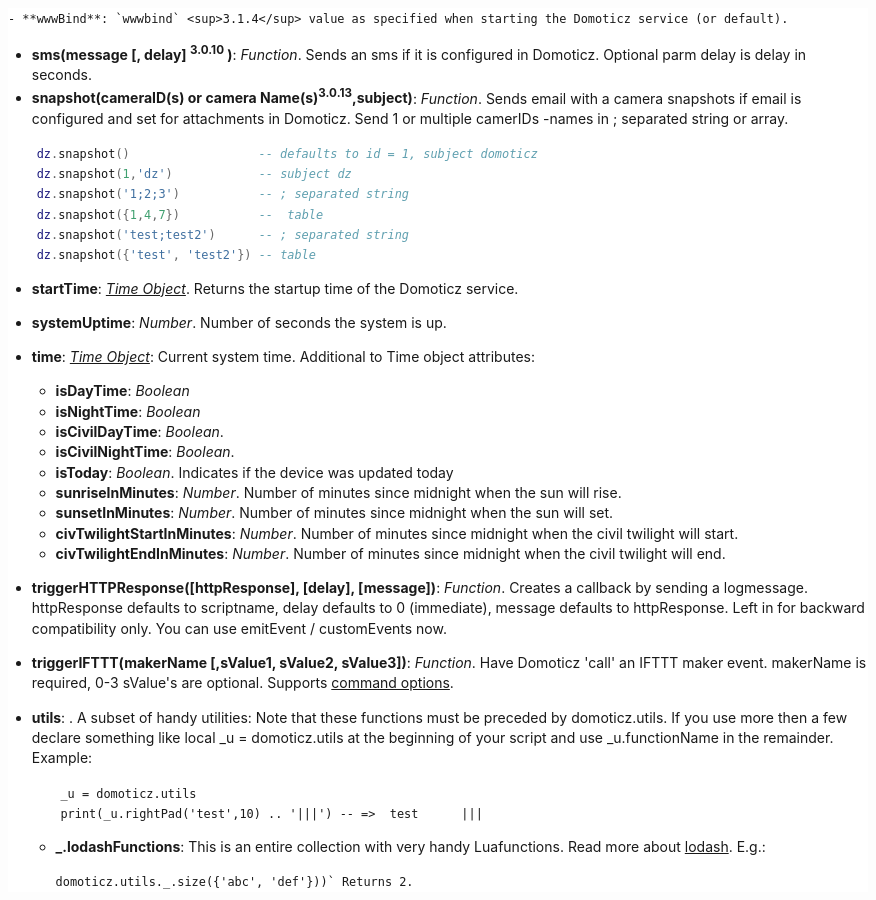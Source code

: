 	- **wwwBind**: `wwwbind` <sup>3.1.4</sup> value as specified when starting the Domoticz service (or default).
 - **sms(message [, delay] <sup>3.0.10</sup> )**: *Function*. Sends an sms if it is configured in Domoticz. Optional parm delay is delay in seconds.
 - **snapshot(cameraID(s) or camera Name(s)<sup>3.0.13</sup>,subject)**: *Function*. Sends email with a camera snapshots if email is configured and set for attachments in Domoticz. Send 1 or multiple camerIDs -names in ; separated string or array.

```Lua
	dz.snapshot()                  -- defaults to id = 1, subject domoticz
	dz.snapshot(1,'dz')            -- subject dz
	dz.snapshot('1;2;3')           -- ; separated string
	dz.snapshot({1,4,7})           --  table
	dz.snapshot('test;test2')      -- ; separated string
	dz.snapshot({'test', 'test2'}) -- table
```

 - **startTime**: *[Time Object](#Time_object)*. Returns the startup time of the Domoticz service.
 - **systemUptime**: *Number*. Number of seconds the system is up.
 - **time**: *[Time Object](#Time_object)*: Current system time. Additional to Time object attributes:
	- **isDayTime**: *Boolean*
	- **isNightTime**: *Boolean*
	- **isCivilDayTime**: *Boolean*.
	- **isCivilNightTime**: *Boolean*.
	- **isToday**: *Boolean*. Indicates if the device was updated today
	- **sunriseInMinutes**: *Number*. Number of minutes since midnight when the sun will rise.
	- **sunsetInMinutes**: *Number*. Number of minutes since midnight when the sun will set.
	- **civTwilightStartInMinutes**: *Number*.  Number of minutes since midnight when the civil twilight will start.
	- **civTwilightEndInMinutes**: *Number*. Number of minutes since midnight when the civil twilight will end.
 - **triggerHTTPResponse([httpResponse], [delay], [message])**: *Function*. Creates a callback by sending a logmessage. httpResponse defaults to scriptname, delay defaults to 0 (immediate), message defaults to httpResponse. Left in for backward compatibility only. You can use emitEvent / customEvents now.
 - **triggerIFTTT(makerName [,sValue1, sValue2, sValue3])**: *Function*. Have Domoticz 'call' an IFTTT maker event. makerName is required, 0-3 sValue's are optional. Supports [command options](#Command_options_.28delay.2C_duration.2C_event_triggering.29).
 - **utils**: . A subset of handy utilities:
		Note that these functions must be preceded by domoticz.utils. If you use more then a few declare something like local _u = domoticz.utils at the beginning of your script and use _u.functionName in the remainder. Example:

	```{.lua}
		_u = domoticz.utils
		print(_u.rightPad('test',10) .. '|||') -- =>  test		|||
	```

	- **\_.lodashFunctions**: This is an entire collection with very handy Luafunctions. Read more about
		[lodash](#lodash_for_Lua "wikilink").  E.g.:
		``` {.lua}
		domoticz.utils._.size({'abc', 'def'}))` Returns 2.
		```
